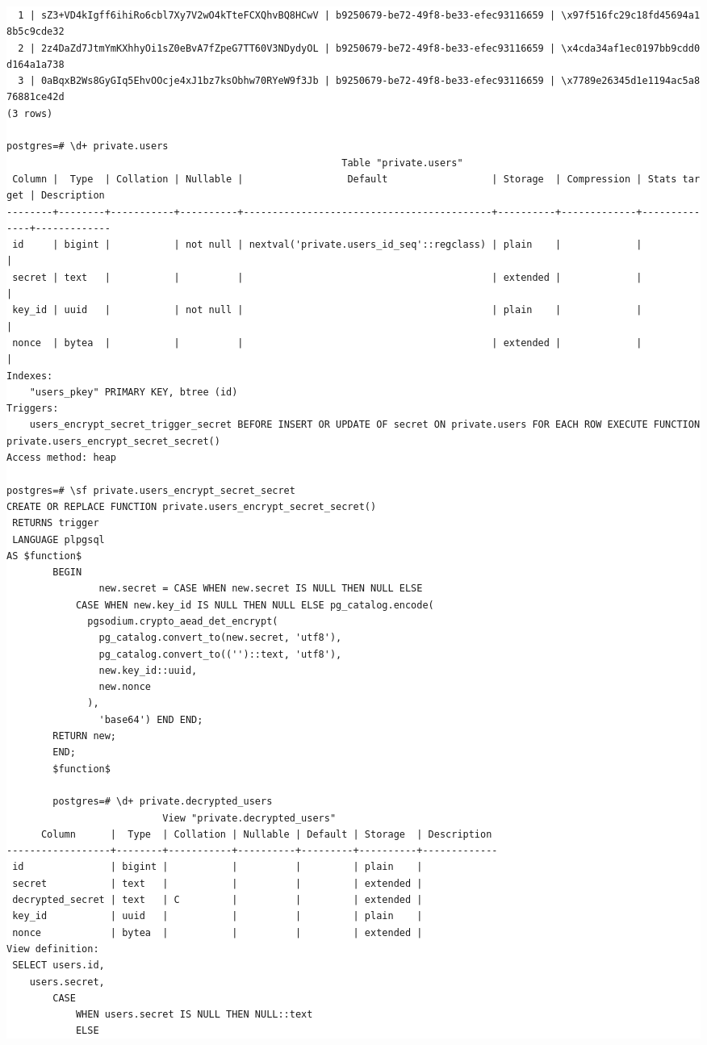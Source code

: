 ```
  1 | sZ3+VD4kIgff6ihiRo6cbl7Xy7V2wO4kTteFCXQhvBQ8HCwV | b9250679-be72-49f8-be33-efec93116659 | \x97f516fc29c18fd45694a18b5c9cde32
  2 | 2z4DaZd7JtmYmKXhhyOi1sZ0eBvA7fZpeG7TT60V3NDydyOL | b9250679-be72-49f8-be33-efec93116659 | \x4cda34af1ec0197bb9cdd0d164a1a738
  3 | 0aBqxB2Ws8GyGIq5EhvOOcje4xJ1bz7ksObhw70RYeW9f3Jb | b9250679-be72-49f8-be33-efec93116659 | \x7789e26345d1e1194ac5a876881ce42d
(3 rows)

postgres=# \d+ private.users
                                                          Table "private.users"
 Column |  Type  | Collation | Nullable |                  Default                  | Storage  | Compression | Stats target | Description 
--------+--------+-----------+----------+-------------------------------------------+----------+-------------+--------------+-------------
 id     | bigint |           | not null | nextval('private.users_id_seq'::regclass) | plain    |             |              | 
 secret | text   |           |          |                                           | extended |             |              | 
 key_id | uuid   |           | not null |                                           | plain    |             |              | 
 nonce  | bytea  |           |          |                                           | extended |             |              | 
Indexes:
    "users_pkey" PRIMARY KEY, btree (id)
Triggers:
    users_encrypt_secret_trigger_secret BEFORE INSERT OR UPDATE OF secret ON private.users FOR EACH ROW EXECUTE FUNCTION private.users_encrypt_secret_secret()
Access method: heap

postgres=# \sf private.users_encrypt_secret_secret
CREATE OR REPLACE FUNCTION private.users_encrypt_secret_secret()
 RETURNS trigger
 LANGUAGE plpgsql
AS $function$
		BEGIN
		        new.secret = CASE WHEN new.secret IS NULL THEN NULL ELSE
			CASE WHEN new.key_id IS NULL THEN NULL ELSE pg_catalog.encode(
			  pgsodium.crypto_aead_det_encrypt(
				pg_catalog.convert_to(new.secret, 'utf8'),
				pg_catalog.convert_to(('')::text, 'utf8'),
				new.key_id::uuid,
				new.nonce
			  ),
				'base64') END END;
		RETURN new;
		END;
		$function$

		postgres=# \d+ private.decrypted_users
                           View "private.decrypted_users"
      Column      |  Type  | Collation | Nullable | Default | Storage  | Description 
------------------+--------+-----------+----------+---------+----------+-------------
 id               | bigint |           |          |         | plain    | 
 secret           | text   |           |          |         | extended | 
 decrypted_secret | text   | C         |          |         | extended | 
 key_id           | uuid   |           |          |         | plain    | 
 nonce            | bytea  |           |          |         | extended | 
View definition:
 SELECT users.id,
    users.secret,
        CASE
            WHEN users.secret IS NULL THEN NULL::text
            ELSE
```